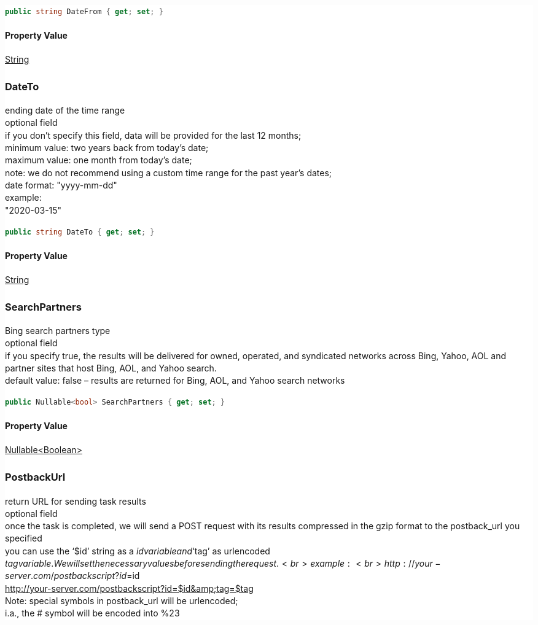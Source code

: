 ```csharp
public string DateFrom { get; set; }
```

#### Property Value

[String](https://docs.microsoft.com/en-us/dotnet/api/system.string)<br>

### **DateTo**

ending date of the time range
 <br>optional field
 <br>if you don’t specify this field, data will be provided for the last 12 months;
 <br>minimum value: two years back from today’s date;
 <br>maximum value: one month from today’s date;
 <br>note: we do not recommend using a custom time range for the past year’s dates;
 <br>date format: "yyyy-mm-dd"
 <br>example:
 <br>"2020-03-15"

```csharp
public string DateTo { get; set; }
```

#### Property Value

[String](https://docs.microsoft.com/en-us/dotnet/api/system.string)<br>

### **SearchPartners**

Bing search partners type
 <br>optional field
 <br>if you specify true, the results will be delivered for owned, operated, and syndicated networks across Bing, Yahoo, AOL and partner sites that host Bing, AOL, and Yahoo search.
 <br>default value: false – results are returned for Bing, AOL, and Yahoo search networks

```csharp
public Nullable<bool> SearchPartners { get; set; }
```

#### Property Value

[Nullable&lt;Boolean&gt;](https://docs.microsoft.com/en-us/dotnet/api/system.nullable-1)<br>

### **PostbackUrl**

return URL for sending task results
 <br>optional field
 <br>once the task is completed, we will send a POST request with its results compressed in the gzip format to the postback_url you specified
 <br>you can use the ‘$id’ string as a $id variable and ‘$tag’ as urlencoded $tag variable. We will set the necessary values before sending the request.
 <br>example:
 <br>http://your-server.com/postbackscript?id=$id
 <br>http://your-server.com/postbackscript?id=$id&amp;tag=$tag
 <br>Note: special symbols in postback_url will be urlencoded;
 <br>i.a., the # symbol will be encoded into %23
